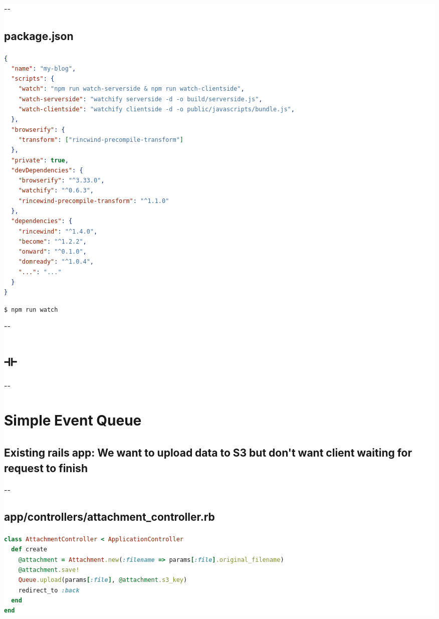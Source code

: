--

## package.json

```json
{
  "name": "my-blog",
  "scripts": {
    "watch": "npm run watch-serverside & npm run watch-clientside",
    "watch-serverside": "watchify serverside -d -o build/serverside.js",
    "watch-clientside": "watchify clientside -d -o public/javascripts/bundle.js",
  },
  "browserify": {
    "transform": ["rincwind-precompile-transform"]
  },
  "private": true,
  "devDependencies": {
    "browserify": "^3.33.0",
    "watchify": "^0.6.3",
    "rincewind-precompile-transform": "^1.1.0"
  },
  "dependencies": {
    "rincewind": "^1.4.0",
    "become": "^1.2.2",
    "onward": "^0.1.0",
    "domready": "^1.0.4",
    "...": "..."
  }
}
```
```bash
$ npm run watch
```
--

# ⟛

--

# Simple Event Queue

## **Existing rails app:** We want to upload data to S3 but don't want client waiting for request to finish

--

## app/controllers/attachment_controller.rb

```ruby
class AttachmentController < ApplicationController
  def create
    @attachment = Attachment.new(:filename => params[:file].original_filename)
    @attachment.save!
    Queue.upload(params[:file], @attachment.s3_key)
    redirect_to :back
  end
end
```
